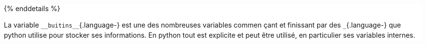 {% enddetails %}

La variable `__buitins__`{.language-} est une des nombreuses variables commen
çant et finissant par des `_`{.language-} que python utilise pour stocker ses informations. En python tout est explicite et peut être utilisé, en particulier ses variables internes.
